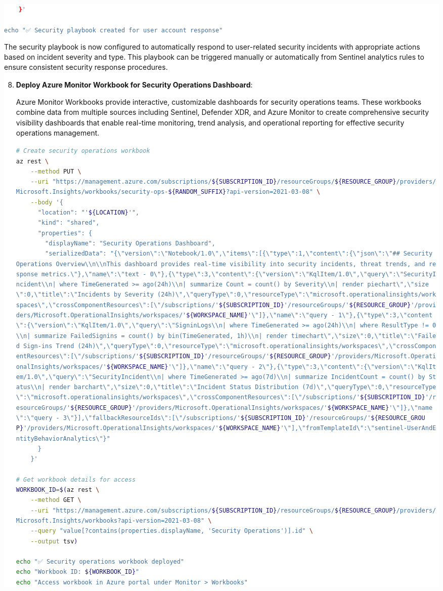    ```bash
       }'

   echo "✅ Security playbook created for user account response"
   ```

   The security playbook is now configured to automatically respond to user-related security incidents with appropriate actions based on incident severity and type. This playbook can be triggered manually or automatically from Sentinel analytics rules to ensure consistent security response procedures.

8. **Deploy Azure Monitor Workbook for Security Operations Dashboard**:

   Azure Monitor Workbooks provide interactive, customizable dashboards for security operations teams. These workbooks combine data from multiple sources including Sentinel, Defender XDR, and Azure Monitor to create comprehensive security visibility dashboards that enable real-time monitoring, trend analysis, and operational reporting for effective security operations management.

   ```bash
   # Create security operations workbook
   az rest \
       --method PUT \
       --uri "https://management.azure.com/subscriptions/${SUBSCRIPTION_ID}/resourceGroups/${RESOURCE_GROUP}/providers/Microsoft.Insights/workbooks/security-ops-${RANDOM_SUFFIX}?api-version=2021-03-08" \
       --body '{
         "location": "'${LOCATION}'",
         "kind": "shared",
         "properties": {
           "displayName": "Security Operations Dashboard",
           "serializedData": "{\"version\":\"Notebook/1.0\",\"items\":[{\"type\":1,\"content\":{\"json\":\"## Security Operations Overview\\n\\nThis dashboard provides real-time visibility into security incidents, threat trends, and response metrics.\"},\"name\":\"text - 0\"},{\"type\":3,\"content\":{\"version\":\"KqlItem/1.0\",\"query\":\"SecurityIncident\\n| where TimeGenerated >= ago(24h)\\n| summarize Count = count() by Severity\\n| render piechart\",\"size\":0,\"title\":\"Incidents by Severity (24h)\",\"queryType\":0,\"resourceType\":\"microsoft.operationalinsights/workspaces\",\"crossComponentResources\":[\"/subscriptions/'${SUBSCRIPTION_ID}'/resourceGroups/'${RESOURCE_GROUP}'/providers/Microsoft.OperationalInsights/workspaces/'${WORKSPACE_NAME}'\"]},\"name\":\"query - 1\"},{\"type\":3,\"content\":{\"version\":\"KqlItem/1.0\",\"query\":\"SigninLogs\\n| where TimeGenerated >= ago(24h)\\n| where ResultType != 0\\n| summarize FailedSignins = count() by bin(TimeGenerated, 1h)\\n| render timechart\",\"size\":0,\"title\":\"Failed Sign-ins Trend (24h)\",\"queryType\":0,\"resourceType\":\"microsoft.operationalinsights/workspaces\",\"crossComponentResources\":[\"/subscriptions/'${SUBSCRIPTION_ID}'/resourceGroups/'${RESOURCE_GROUP}'/providers/Microsoft.OperationalInsights/workspaces/'${WORKSPACE_NAME}'\"]},\"name\":\"query - 2\"},{\"type\":3,\"content\":{\"version\":\"KqlItem/1.0\",\"query\":\"SecurityIncident\\n| where TimeGenerated >= ago(7d)\\n| summarize IncidentCount = count() by Status\\n| render barchart\",\"size\":0,\"title\":\"Incident Status Distribution (7d)\",\"queryType\":0,\"resourceType\":\"microsoft.operationalinsights/workspaces\",\"crossComponentResources\":[\"/subscriptions/'${SUBSCRIPTION_ID}'/resourceGroups/'${RESOURCE_GROUP}'/providers/Microsoft.OperationalInsights/workspaces/'${WORKSPACE_NAME}'\"]},\"name\":\"query - 3\"}],\"fallbackResourceIds\":[\"/subscriptions/'${SUBSCRIPTION_ID}'/resourceGroups/'${RESOURCE_GROUP}'/providers/Microsoft.OperationalInsights/workspaces/'${WORKSPACE_NAME}'\"],\"fromTemplateId\":\"sentinel-UserAndEntityBehaviorAnalytics\"}"
         }
       }'

   # Get workbook details for access
   WORKBOOK_ID=$(az rest \
       --method GET \
       --uri "https://management.azure.com/subscriptions/${SUBSCRIPTION_ID}/resourceGroups/${RESOURCE_GROUP}/providers/Microsoft.Insights/workbooks?api-version=2021-03-08" \
       --query "value[?contains(properties.displayName, 'Security Operations')].id" \
       --output tsv)

   echo "✅ Security operations workbook deployed"
   echo "Workbook ID: ${WORKBOOK_ID}"
   echo "Access workbook in Azure portal under Monitor > Workbooks"
   ```
